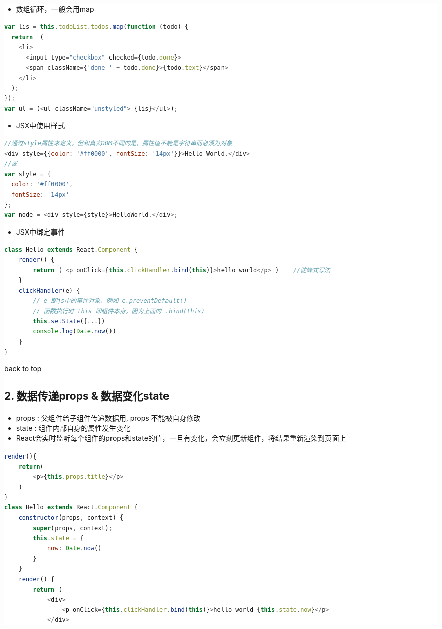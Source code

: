 - 数组循环，一般会用map

```javascript
var lis = this.todoList.todos.map(function (todo) {
  return  (
    <li>
      <input type="checkbox" checked={todo.done}>
      <span className={'done-' + todo.done}>{todo.text}</span>
    </li>
  );
});
var ul = (<ul className="unstyled"> {lis}</ul>);
```

- JSX中使用样式

```javascript
//通过style属性来定义，但和真实DOM不同的是，属性值不能是字符串而必须为对象
<div style={{color: '#ff0000', fontSize: '14px'}}>Hello World.</div>
//或
var style = {
  color: '#ff0000',
  fontSize: '14px'
};
var node = <div style={style}>HelloWorld.</div>;
```

- JSX中绑定事件

```javascript
class Hello extends React.Component { 
    render() { 
        return ( <p onClick={this.clickHandler.bind(this)}>hello world</p> )    //驼峰式写法
    }
    clickHandler(e) { 
        // e 即js中的事件对象，例如 e.preventDefault() 
        // 函数执行时 this 即组件本身，因为上面的 .bind(this) 
        this.setState({...})
        console.log(Date.now())
    } 
}
```

[back to top](#top)

<h2 id="数据传递">2. 数据传递props & 数据变化state</h2>

- props : 父组件给子组件传递数据用, props 不能被自身修改
- state : 组件内部自身的属性发生变化
- React会实时监听每个组件的props和state的值，一旦有变化，会立刻更新组件，将结果重新渲染到页面上

```javascript
render(){
    return(
        <p>{this.props.title}</p>
    )
}
class Hello extends React.Component {
    constructor(props, context) {
        super(props, context);
        this.state = {
            now: Date.now()
        }
    }
    render() {
        return (
            <div>
                <p onClick={this.clickHandler.bind(this)}>hello world {this.state.now}</p>
            </div>
```